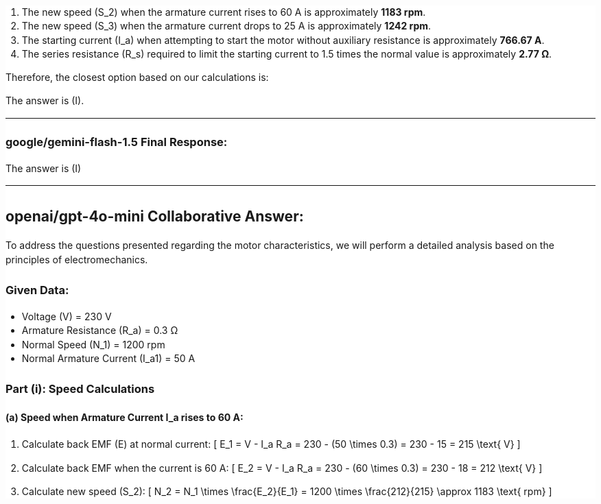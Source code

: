 1. The new speed \(S_2\) when the armature current rises to 60 A is approximately **1183 rpm**.
2. The new speed \(S_3\) when the armature current drops to 25 A is approximately **1242 rpm**.
3. The starting current \(I_a\) when attempting to start the motor without auxiliary resistance is approximately **766.67 A**.
4. The series resistance \(R_s\) required to limit the starting current to 1.5 times the normal value is approximately **2.77 Ω**.

Therefore, the closest option based on our calculations is:

The answer is (I).


[//]: # (2024-11-17 22:14:24)

---




[//]: # (2024-11-17 22:14:25)
### google/gemini-flash-1.5 Final Response:


[//]: # (2024-11-17 22:14:25)
The answer is (I)



[//]: # (2024-11-17 22:14:25)

---




[//]: # (2024-11-17 22:14:36)
## openai/gpt-4o-mini Collaborative Answer:


[//]: # (2024-11-17 22:14:36)
To address the questions presented regarding the motor characteristics, we will perform a detailed analysis based on the principles of electromechanics.

### Given Data:
- Voltage (V) = 230 V
- Armature Resistance (R_a) = 0.3 Ω
- Normal Speed (N_1) = 1200 rpm
- Normal Armature Current (I_a1) = 50 A

### Part (i): Speed Calculations

#### (a) Speed when Armature Current I_a rises to 60 A:
1. Calculate back EMF (E) at normal current:
   \[
   E_1 = V - I_a R_a = 230 - (50 \times 0.3) = 230 - 15 = 215 \text{ V}
   \]

2. Calculate back EMF when the current is 60 A:
   \[
   E_2 = V - I_a R_a = 230 - (60 \times 0.3) = 230 - 18 = 212 \text{ V}
   \]

3. Calculate new speed \(S_2\):
   \[
   N_2 = N_1 \times \frac{E_2}{E_1} = 1200 \times \frac{212}{215} \approx 1183 \text{ rpm}
   \]


[//]: # (2024-11-17 22:13:20)
[//]: # (2024-11-17 22:13:20)
[//]: # (2024-11-17 22:13:20)
[//]: # (2024-11-17 22:13:20)
[//]: # (2024-11-17 22:13:20)
[//]: # (2024-11-17 22:13:20)
[//]: # (2024-11-17 22:13:33)
[//]: # (2024-11-17 22:13:33)
[//]: # (2024-11-17 22:13:33)
[//]: # (2024-11-17 22:13:43)
[//]: # (2024-11-17 22:13:43)
[//]: # (2024-11-17 22:13:43)
[//]: # (2024-11-17 22:13:52)
[//]: # (2024-11-17 22:13:52)
[//]: # (2024-11-17 22:13:52)
[//]: # (2024-11-17 22:13:54)
[//]: # (2024-11-17 22:13:54)
[//]: # (2024-11-17 22:13:54)
[//]: # (2024-11-17 22:14:00)
[//]: # (2024-11-17 22:14:00)
[//]: # (2024-11-17 22:14:00)
[//]: # (2024-11-17 22:14:02)
[//]: # (2024-11-17 22:14:02)
[//]: # (2024-11-17 22:14:02)
[//]: # (2024-11-17 22:14:06)
[//]: # (2024-11-17 22:14:06)
[//]: # (2024-11-17 22:14:06)
[//]: # (2024-11-17 22:14:08)
[//]: # (2024-11-17 22:14:08)
[//]: # (2024-11-17 22:14:08)
[//]: # (2024-11-17 22:14:12)
[//]: # (2024-11-17 22:14:12)
[//]: # (2024-11-17 22:14:12)
[//]: # (2024-11-17 22:14:14)
[//]: # (2024-11-17 22:14:14)
[//]: # (2024-11-17 22:14:14)
[//]: # (2024-11-17 22:14:19)
[//]: # (2024-11-17 22:14:19)
[//]: # (2024-11-17 22:14:19)
[//]: # (2024-11-17 22:14:21)
[//]: # (2024-11-17 22:14:21)
[//]: # (2024-11-17 22:14:21)
[//]: # (2024-11-17 22:14:21)
[//]: # (2024-11-17 22:14:21)
[//]: # (2024-11-17 22:14:21)
[//]: # (2024-11-17 22:14:41)
[//]: # (2024-11-17 22:14:41)
[//]: # (2024-11-17 22:14:41)